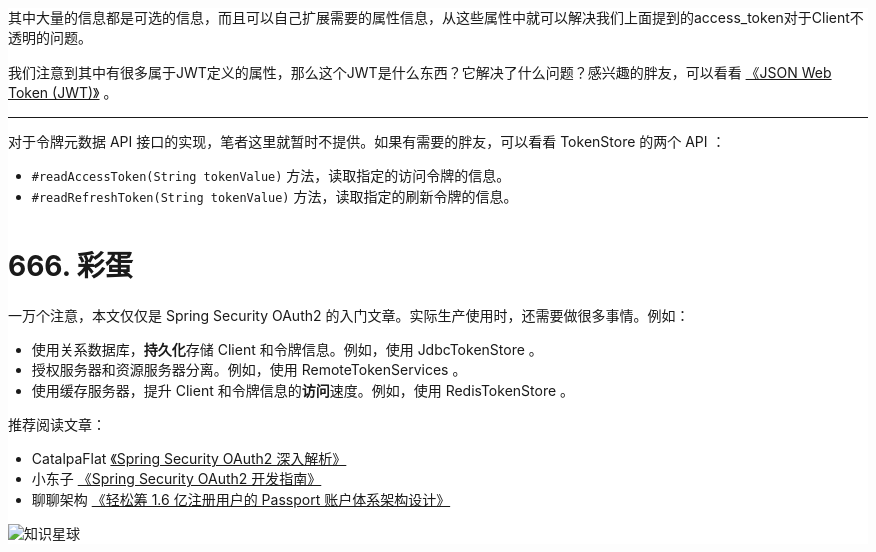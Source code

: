 其中大量的信息都是可选的信息，而且可以自己扩展需要的属性信息，从这些属性中就可以解决我们上面提到的access_token对于Client不透明的问题。

我们注意到其中有很多属于JWT定义的属性，那么这个JWT是什么东西？它解决了什么问题？感兴趣的胖友，可以看看 [《JSON Web Token (JWT)》](https://www.cnblogs.com/linianhui/p/oauth2-extensions-protocol-and-json-web-token.html#auto_id_5) 。

-------

对于令牌元数据 API 接口的实现，笔者这里就暂时不提供。如果有需要的胖友，可以看看 TokenStore 的两个 API ：

* `#readAccessToken(String tokenValue)` 方法，读取指定的访问令牌的信息。
* `#readRefreshToken(String tokenValue)` 方法，读取指定的刷新令牌的信息。

# 666. 彩蛋

一万个注意，本文仅仅是 Spring Security OAuth2 的入门文章。实际生产使用时，还需要做很多事情。例如：

* 使用关系数据库，**持久化**存储 Client 和令牌信息。例如，使用 JdbcTokenStore 。
* 授权服务器和资源服务器分离。例如，使用 RemoteTokenServices 。
* 使用缓存服务器，提升 Client 和令牌信息的**访问**速度。例如，使用 RedisTokenStore 。

推荐阅读文章：

* CatalpaFlat [《Spring Security OAuth2 深入解析》](https://juejin.im/post/5a3cbce05188252582279467)
* 小东子 [《Spring Security OAuth2 开发指南》](https://lidong1665.github.io/2017/03/14/Spring-Security-OAuth2-%E5%BC%80%E5%8F%91%E6%8C%87%E5%8D%97/)
* 聊聊架构 [《轻松筹 1.6 亿注册用户的 Passport 账户体系架构设计》](http://www.sohu.com/a/154131834_467759)

![知识星球](http://www.iocoder.cn/images/Architecture/2017_12_29/01.png)
